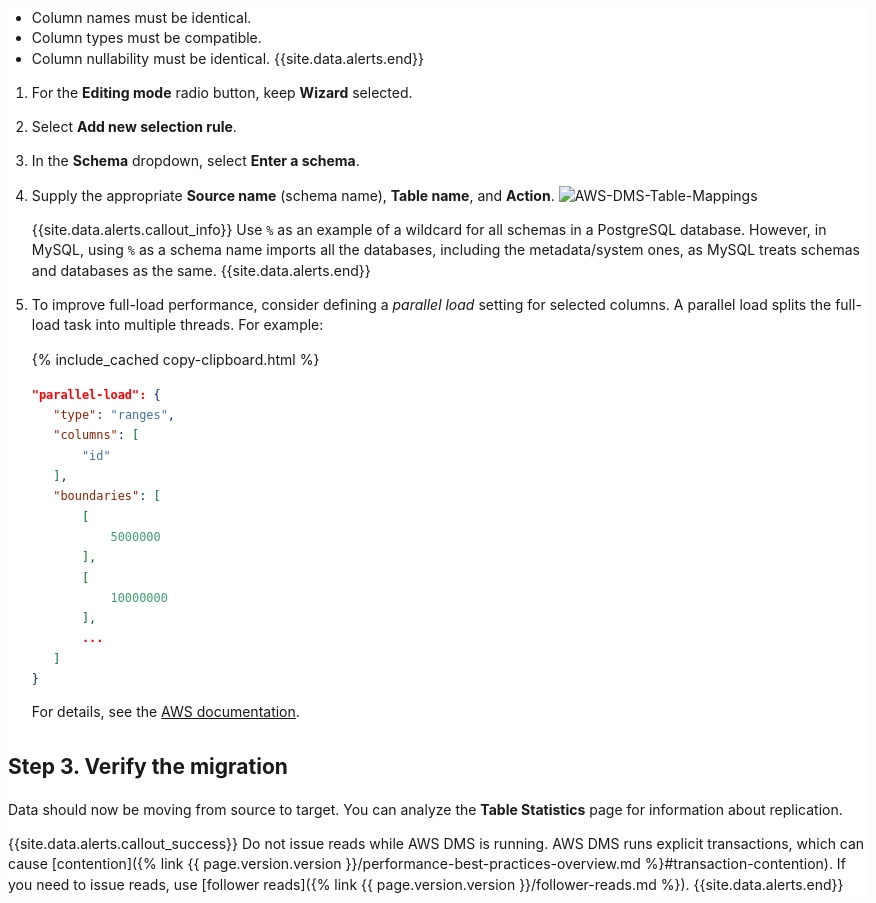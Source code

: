 - Column names must be identical.
- Column types must be compatible.
- Column nullability must be identical.
{{site.data.alerts.end}}

1. For the **Editing mode** radio button, keep **Wizard** selected.
1. Select **Add new selection rule**.
1. In the **Schema** dropdown, select **Enter a schema**.
1. Supply the appropriate **Source name** (schema name), **Table name**, and **Action**.
    <img src="{{ 'images/v23.1/aws-dms-table-mappings.png' | relative_url }}" alt="AWS-DMS-Table-Mappings" style="max-width:100%" />

    {{site.data.alerts.callout_info}}
    Use `%` as an example of a wildcard for all schemas in a PostgreSQL database. However, in MySQL, using `%` as a schema name imports all the databases, including the metadata/system ones, as MySQL treats schemas and databases as the same.
    {{site.data.alerts.end}}

1. To improve full-load performance, consider defining a *parallel load* setting for selected columns. A parallel load splits the full-load task into multiple threads. For example:

    {% include_cached copy-clipboard.html %}
    ~~~ json
    "parallel-load": {
       "type": "ranges",
       "columns": [
           "id"
       ],
       "boundaries": [
           [
               5000000
           ],
           [
               10000000
           ],
           ...
       ]
    }
    ~~~

    For details, see the [AWS documentation](https://docs.aws.amazon.com/dms/latest/userguide/CHAP_Tasks.CustomizingTasks.TableMapping.SelectionTransformation.Tablesettings.html#CHAP_Tasks.CustomizingTasks.TableMapping.SelectionTransformation.Tablesettings.ParallelLoad).

## Step 3. Verify the migration

Data should now be moving from source to target. You can analyze the **Table Statistics** page for information about replication.

{{site.data.alerts.callout_success}}
Do not issue reads while AWS DMS is running. AWS DMS runs explicit transactions, which can cause [contention]({% link {{ page.version.version }}/performance-best-practices-overview.md %}#transaction-contention). If you need to issue reads, use [follower reads]({% link {{ page.version.version }}/follower-reads.md %}).
{{site.data.alerts.end}}
